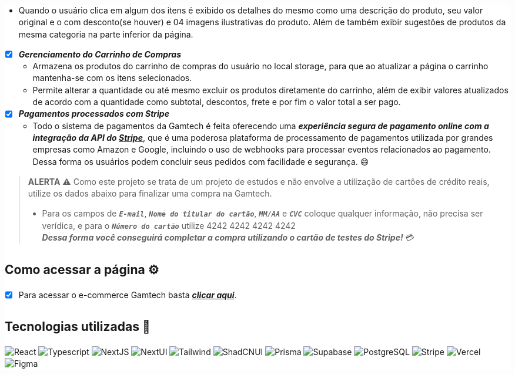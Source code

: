   - Quando o usuário clica em algum dos itens é exibido os detalhes do mesmo como uma descrição do produto, seu valor original e o com desconto(se houver) e 04 imagens ilustrativas do produto. Além de também exibir sugestões de produtos da mesma categoria na parte inferior da página.
- [x] ***Gerenciamento do Carrinho de Compras***
  - Armazena os produtos do carrinho de compras do usuário no local storage, para que ao atualizar a página o carrinho mantenha-se com os itens selecionados.
  - Permite alterar a quantidade ou até mesmo excluir os produtos diretamente do carrinho, além de exibir valores atualizados de acordo com a quantidade como subtotal, descontos, frete e por fim o valor total a ser pago.
- [x] ***Pagamentos processados com Stripe***
  - Todo o sistema de pagamentos da Gamtech é feita oferecendo uma ***experiência segura de pagamento online com a integração da API do [Stripe](https://stripe.com/br)***, que é uma poderosa plataforma de processamento de pagamentos utilizada por grandes empresas como Amazon e Google, incluindo o uso de webhooks para processar eventos relacionados ao pagamento. Dessa forma os usuários podem concluir seus pedidos com facilidade e segurança. :smile:
     
> **ALERTA** :warning:
> Como este projeto se trata de um projeto de estudos e não envolve a utilização de cartões de crédito reais, utilize os dados abaixo para finalizar uma compra na Gamtech.
> - Para os campos de ***`E-mail`***, ***`Nome do titular do cartão`***, ***`MM/AA`*** e ***`CVC`*** coloque qualquer informação, não precisa ser verídica, e para o ***`Número do cartão`*** utilize 4242 4242 4242 4242 <br>
> ***Dessa forma você conseguirá completar a compra utilizando o cartão de testes do Stripe!*** :credit_card:



 
## Como acessar a página :gear:

- [x] Para acessar o e-commerce Gamtech basta ***[clicar aqui](https://gamtech.vercel.app/)***.

## Tecnologias utilizadas :dart:

<div>
	<img alt="React" height="60" width="60" src="https://github.com/gui-bus/TechIcons/blob/main/Dark/React.svg">
	<img alt="Typescript" height="60" width="60" src="https://github.com/gui-bus/TechIcons/blob/main/Dark/Typescript.svg">
	<img alt="NextJS" height="60" width="60" src="https://github.com/gui-bus/TechIcons/blob/main/Dark/NextJS.svg">
	<img alt="NextUI" height="60" width="60" src="https://github.com/gui-bus/TechIcons/blob/main/Dark/NextUI.svg">
	<img alt="Tailwind" height="60" width="60" src="https://github.com/gui-bus/TechIcons/blob/main/Dark/TailwindCSS.svg">
	<img alt="ShadCNUI" height="60" width="60" src="https://github.com/gui-bus/TechIcons/blob/main/Dark/ShadCNUI.svg">
	<img alt="Prisma" height="60" width="60" src="https://github.com/gui-bus/TechIcons/blob/main/Dark/PrismaORM.svg">
	<img alt="Supabase" height="60" width="60" src="https://github.com/gui-bus/TechIcons/blob/main/Dark/Supabase.svg">
  <img alt="PostgreSQL" height="60" width="60" src="https://github.com/gui-bus/TechIcons/blob/main/Dark/Postgresql.svg">
  <img alt="Stripe" height="60" width="60" src="https://github.com/gui-bus/TechIcons/blob/main/Dark/Stripe.svg">
	<img alt="Vercel" height="60" width="60" src="https://github.com/gui-bus/TechIcons/blob/main/Dark/Vercel.svg">
  <img alt="Figma" height="60" width="60" src="https://github.com/gui-bus/TechIcons/blob/main/Dark/Figma.svg">
</div>
